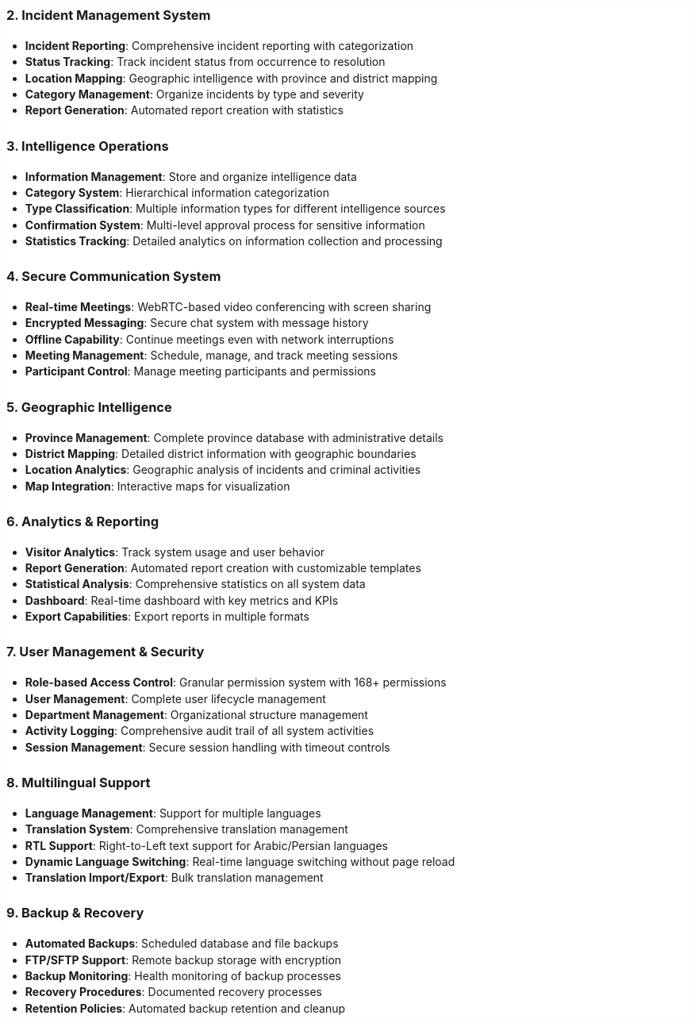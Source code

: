### 2. Incident Management System
- **Incident Reporting**: Comprehensive incident reporting with categorization
- **Status Tracking**: Track incident status from occurrence to resolution
- **Location Mapping**: Geographic intelligence with province and district mapping
- **Category Management**: Organize incidents by type and severity
- **Report Generation**: Automated report creation with statistics

### 3. Intelligence Operations
- **Information Management**: Store and organize intelligence data
- **Category System**: Hierarchical information categorization
- **Type Classification**: Multiple information types for different intelligence sources
- **Confirmation System**: Multi-level approval process for sensitive information
- **Statistics Tracking**: Detailed analytics on information collection and processing

### 4. Secure Communication System
- **Real-time Meetings**: WebRTC-based video conferencing with screen sharing
- **Encrypted Messaging**: Secure chat system with message history
- **Offline Capability**: Continue meetings even with network interruptions
- **Meeting Management**: Schedule, manage, and track meeting sessions
- **Participant Control**: Manage meeting participants and permissions

### 5. Geographic Intelligence
- **Province Management**: Complete province database with administrative details
- **District Mapping**: Detailed district information with geographic boundaries
- **Location Analytics**: Geographic analysis of incidents and criminal activities
- **Map Integration**: Interactive maps for visualization

### 6. Analytics & Reporting
- **Visitor Analytics**: Track system usage and user behavior
- **Report Generation**: Automated report creation with customizable templates
- **Statistical Analysis**: Comprehensive statistics on all system data
- **Dashboard**: Real-time dashboard with key metrics and KPIs
- **Export Capabilities**: Export reports in multiple formats

### 7. User Management & Security
- **Role-based Access Control**: Granular permission system with 168+ permissions
- **User Management**: Complete user lifecycle management
- **Department Management**: Organizational structure management
- **Activity Logging**: Comprehensive audit trail of all system activities
- **Session Management**: Secure session handling with timeout controls

### 8. Multilingual Support
- **Language Management**: Support for multiple languages
- **Translation System**: Comprehensive translation management
- **RTL Support**: Right-to-Left text support for Arabic/Persian languages
- **Dynamic Language Switching**: Real-time language switching without page reload
- **Translation Import/Export**: Bulk translation management

### 9. Backup & Recovery
- **Automated Backups**: Scheduled database and file backups
- **FTP/SFTP Support**: Remote backup storage with encryption
- **Backup Monitoring**: Health monitoring of backup processes
- **Recovery Procedures**: Documented recovery processes
- **Retention Policies**: Automated backup retention and cleanup
